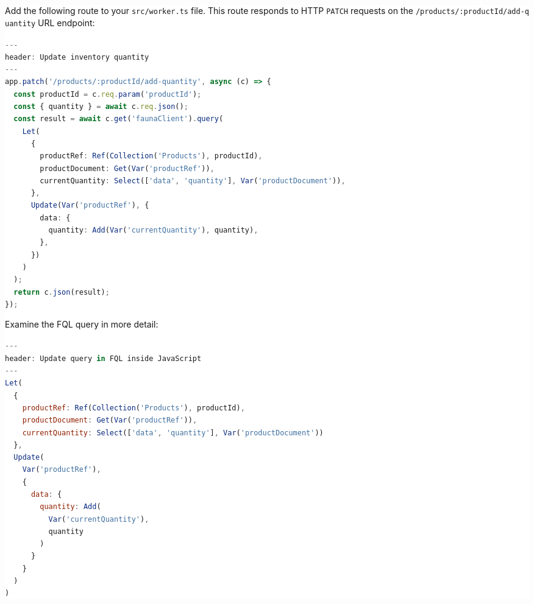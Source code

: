 Add the following route to your `src/worker.ts` file. This route responds to HTTP `PATCH` requests on the `/products/:productId/add-quantity` URL endpoint:

```ts
---
header: Update inventory quantity
---
app.patch('/products/:productId/add-quantity', async (c) => {
  const productId = c.req.param('productId');
  const { quantity } = await c.req.json();
  const result = await c.get('faunaClient').query(
    Let(
      {
        productRef: Ref(Collection('Products'), productId),
        productDocument: Get(Var('productRef')),
        currentQuantity: Select(['data', 'quantity'], Var('productDocument')),
      },
      Update(Var('productRef'), {
        data: {
          quantity: Add(Var('currentQuantity'), quantity),
        },
      })
    )
  );
  return c.json(result);
});
```

Examine the FQL query in more detail:

```js
---
header: Update query in FQL inside JavaScript
---
Let(
  {
    productRef: Ref(Collection('Products'), productId),
    productDocument: Get(Var('productRef')),
    currentQuantity: Select(['data', 'quantity'], Var('productDocument'))
  },
  Update(
    Var('productRef'),
    {
      data: {
        quantity: Add(
          Var('currentQuantity'),
          quantity
        )
      }
    }
  )
)
```


[fauna]: https://fauna.com/?utm_source=Cloudflare&utm_medium=referral&utm_campaign=Q4_CF_2021
[fauna-choosing-authentication-strategy]: https://fauna.com/blog/choosing-an-authentication-strategy-with-fauna?utm_source=Cloudflare&utm_medium=referral&utm_campaign=Q4_CF_2021
[fauna-collections]: https://docs.fauna.com/fauna/current/learn/introduction/key_concepts#collections?utm_source=Cloudflare&utm_medium=referral&utm_campaign=Q4_CF_2021
[fauna-contact]: https://www2.fauna.com/cloudflare-contact?utm_source=Cloudflare&utm_medium=referral&utm_campaign=Q4_CF_2021
[fauna-dashboard]: https://dashboard.fauna.com/?utm_source=Cloudflare&utm_medium=referral&utm_campaign=Q4_CF_2021
[fauna-region-groups]: https://docs.fauna.com/fauna/current/api/fql/region_groups#how-to-use-region-groups?utm_source=Cloudflare&utm_medium=referral&utm_campaign=Q4_CF_2021
[fql-add]: https://docs.fauna.com/fauna/current/api/fql/functions/add?lang=shell&utm_source=Cloudflare&utm_medium=referral&utm_campaign=Q4_CF_2021
[fql-delete]: https://docs.fauna.com/fauna/current/api/fql/functions/delete?lang=shell&utm_source=Cloudflare&utm_medium=referral&utm_campaign=Q4_CF_2021
[fql-get]: https://docs.fauna.com/fauna/current/api/fql/functions/get?lang=shell&utm_source=Cloudflare&utm_medium=referral&utm_campaign=Q4_CF_2021
[fql-let]: https://docs.fauna.com/fauna/current/api/fql/functions/let?lang=shell&utm_source=Cloudflare&utm_medium=referral&utm_campaign=Q4_CF_2021
[fql-reference]: https://docs.fauna.com/fauna/current/api/fql/functions/ref?lang=shell&utm_source=Cloudflare&utm_medium=referral&utm_campaign=Q4_CF_2021
[fql-select]: https://docs.fauna.com/fauna/current/api/fql/functions/select?lang=shell&utm_source=Cloudflare&utm_medium=referral&utm_campaign=Q4_CF_2021
[fql-update]: https://docs.fauna.com/fauna/current/api/fql/functions/update?lang=shell&utm_source=Cloudflare&utm_medium=referral&utm_campaign=Q4_CF_2021
[fql-var]: https://docs.fauna.com/fauna/current/api/fql/functions/var?lang=shell&utm_source=Cloudflare&utm_medium=referral&utm_campaign=Q4_CF_2021
[hono]: https://hono.dev/
[http-status-codes]: https://developer.mozilla.org/en-US/docs/Web/HTTP/Status
[wrangler-dev]: /workers/wrangler/commands/#dev
[wrangler-publish]: /workers/wrangler/commands/#publish